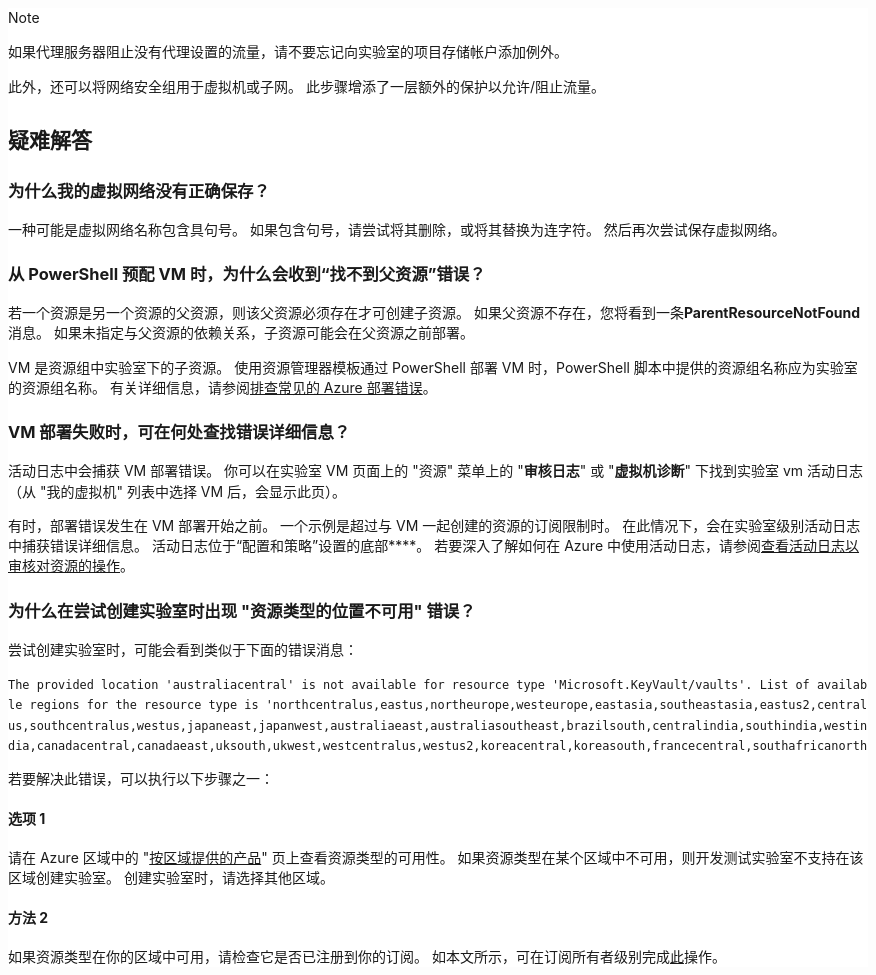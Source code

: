 > [!NOTE]
> 如果代理服务器阻止没有代理设置的流量，请不要忘记向实验室的项目存储帐户添加例外。

此外，还可以将网络安全组用于虚拟机或子网。 此步骤增添了一层额外的保护以允许/阻止流量。

## <a name="troubleshooting"></a>疑难解答

### <a name="why-isnt-my-existing-virtual-network-saving-properly"></a>为什么我的虚拟网络没有正确保存？
一种可能是虚拟网络名称包含具句号。 如果包含句号，请尝试将其删除，或将其替换为连字符。 然后再次尝试保存虚拟网络。

### <a name="why-do-i-get-a-parent-resource-not-found-error-when-i-provision-a-vm-from-powershell"></a>从 PowerShell 预配 VM 时，为什么会收到“找不到父资源”错误？
若一个资源是另一个资源的父资源，则该父资源必须存在才可创建子资源。 如果父资源不存在，您将看到一条**ParentResourceNotFound**消息。 如果未指定与父资源的依赖关系，子资源可能会在父资源之前部署。

VM 是资源组中实验室下的子资源。 使用资源管理器模板通过 PowerShell 部署 VM 时，PowerShell 脚本中提供的资源组名称应为实验室的资源组名称。 有关详细信息，请参阅[排查常见的 Azure 部署错误](../azure-resource-manager/templates/common-deployment-errors.md)。

### <a name="where-can-i-find-more-error-information-if-a-vm-deployment-fails"></a>VM 部署失败时，可在何处查找错误详细信息？
活动日志中会捕获 VM 部署错误。 你可以在实验室 VM 页面上的 "资源" 菜单上的 "**审核日志**" 或 "**虚拟机诊断**" 下找到实验室 vm 活动日志（从 "我的虚拟机" 列表中选择 VM 后，会显示此页）。

有时，部署错误发生在 VM 部署开始之前。 一个示例是超过与 VM 一起创建的资源的订阅限制时。 在此情况下，会在实验室级别活动日志中捕获错误详细信息。 活动日志位于“配置和策略”设置的底部****。 若要深入了解如何在 Azure 中使用活动日志，请参阅[查看活动日志以审核对资源的操作](../azure-resource-manager/management/view-activity-logs.md)。

### <a name="why-do-i-get-location-is-not-available-for-resource-type-error-when-trying-to-create-a-lab"></a>为什么在尝试创建实验室时出现 "资源类型的位置不可用" 错误？
尝试创建实验室时，可能会看到类似于下面的错误消息：

```
The provided location 'australiacentral' is not available for resource type 'Microsoft.KeyVault/vaults'. List of available regions for the resource type is 'northcentralus,eastus,northeurope,westeurope,eastasia,southeastasia,eastus2,centralus,southcentralus,westus,japaneast,japanwest,australiaeast,australiasoutheast,brazilsouth,centralindia,southindia,westindia,canadacentral,canadaeast,uksouth,ukwest,westcentralus,westus2,koreacentral,koreasouth,francecentral,southafricanorth
```

若要解决此错误，可以执行以下步骤之一：

#### <a name="option-1"></a>选项 1
请在 Azure 区域中的 "[按区域提供的产品](https://azure.microsoft.com/global-infrastructure/services/)" 页上查看资源类型的可用性。 如果资源类型在某个区域中不可用，则开发测试实验室不支持在该区域创建实验室。 创建实验室时，请选择其他区域。

#### <a name="option-2"></a>方法 2
如果资源类型在你的区域中可用，请检查它是否已注册到你的订阅。 如本文所示，可在订阅所有者级别完成[此](../azure-resource-manager/management/resource-providers-and-types.md)操作。
